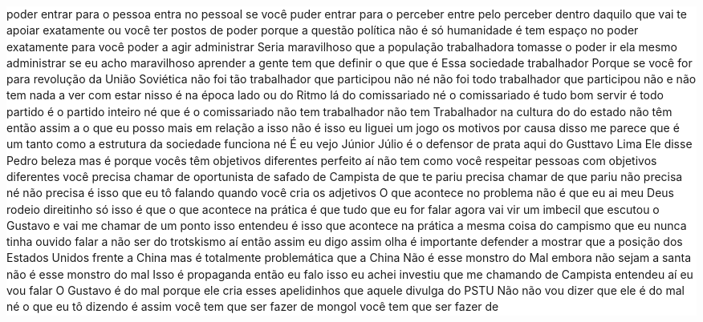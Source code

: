 poder entrar para o pessoa entra no
pessoal se você puder entrar para o
perceber entre pelo perceber dentro
daquilo que vai te apoiar exatamente ou
você ter postos de poder porque a
questão política não é só humanidade é
tem espaço no poder exatamente para você
poder a agir administrar Seria
maravilhoso que a população trabalhadora
tomasse o poder ir ela mesmo administrar
se eu acho maravilhoso aprender a gente
tem que definir o que que é Essa
sociedade trabalhador Porque se você for
para revolução da União Soviética não
foi tão trabalhador que participou não
né não foi todo trabalhador que
participou não e não tem nada a ver com
estar nisso é na época lado ou do Ritmo
lá do comissariado né o comissariado é
tudo bom servir é todo partido é o
partido inteiro né que é o comissariado
não tem trabalhador não tem Trabalhador
na cultura do do estado não têm então
assim a
o que eu posso mais em relação a isso
não é isso eu liguei um jogo os motivos
por causa disso me parece que é um tanto
como a estrutura da sociedade funciona
né É
eu vejo Júnior Júlio é o defensor de
prata aqui do Gusttavo Lima Ele disse
Pedro beleza mas é porque vocês têm
objetivos diferentes perfeito aí não tem
como você respeitar pessoas com
objetivos diferentes você precisa chamar
de oportunista de
safado de Campista de que te pariu
precisa chamar de que pariu não
precisa né não precisa é isso que eu tô
falando quando você cria os adjetivos O
que acontece no problema não é que eu ai
meu Deus rodeio direitinho só isso é que
o que acontece na prática é que tudo que
eu for falar agora vai vir um imbecil
que escutou o Gustavo e vai me chamar de
um ponto isso entendeu é isso que
acontece na prática a mesma coisa do
campismo que eu nunca tinha ouvido falar
a não ser do trotskismo aí então assim
eu digo assim olha é importante defender
a
mostrar que a posição dos Estados Unidos
frente a China mas é totalmente
problemática que a China Não é esse
monstro do Mal embora não sejam a santa
não é esse monstro do mal Isso é
propaganda então eu falo isso eu achei
investiu que me chamando de Campista
entendeu aí eu vou falar O Gustavo é do
mal porque ele cria esses apelidinhos
que aquele divulga do PSTU Não não vou
dizer que ele é do mal né o que eu tô
dizendo é assim você tem que ser fazer
de mongol você tem que ser fazer de